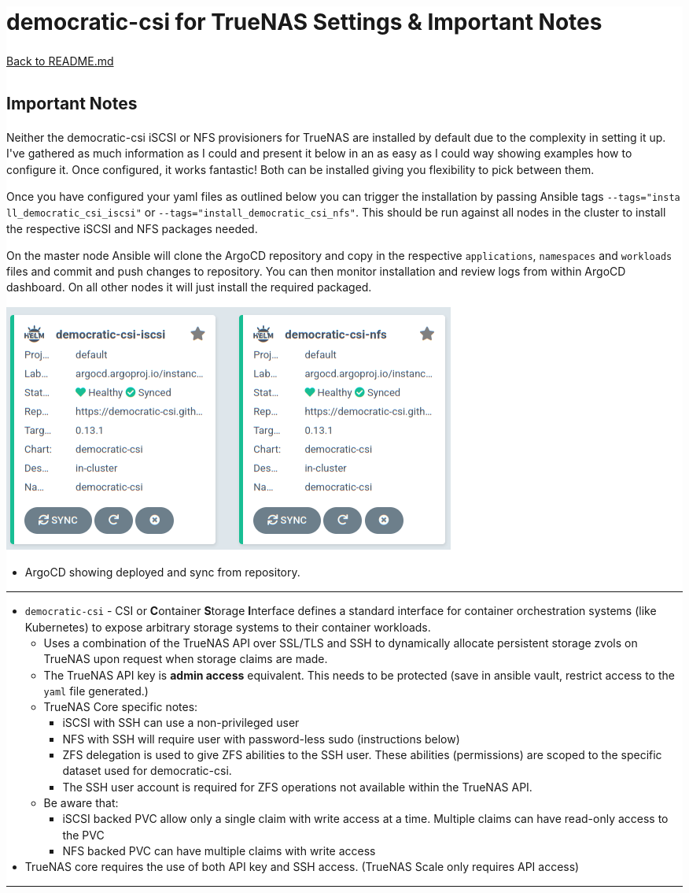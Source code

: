 # democratic-csi for TrueNAS Settings & Important Notes

[Back to README.md](../README.md)

## Important Notes

Neither the democratic-csi iSCSI or NFS provisioners for TrueNAS are installed by default due to the complexity in setting it up.  I've gathered as much information as I could and present it below in an as easy as I could way showing examples how to configure it.  Once configured, it works fantastic!  Both can be installed giving you flexibility to pick between them.

Once you have configured your yaml files as outlined below you can trigger the installation by passing Ansible tags `--tags="install_democratic_csi_iscsi"` or `--tags="install_democratic_csi_nfs"`.  This should be run against all nodes in the cluster to install the respective iSCSI and NFS packages needed.

On the master node Ansible will clone the ArgoCD repository and copy in the respective `applications`, `namespaces` and `workloads` files and commit and push changes to repository.  You can then monitor installation and review logs from within ArgoCD dashboard.  On all other nodes it will just install the required packaged.

![democratic-csi iSCSI and NFS provisioners within ArgoCD](../images/democratic-csi_in_argocd.png)

* ArgoCD showing deployed and sync from repository.

---

* `democratic-csi` - CSI or **C**ontainer **S**torage **I**nterface defines a standard interface for container orchestration systems (like Kubernetes) to expose arbitrary storage systems to their container workloads.
  * Uses a combination of the TrueNAS API over SSL/TLS and SSH to dynamically allocate persistent storage zvols on TrueNAS upon request when storage claims are made.
  * The TrueNAS API key is **admin access** equivalent.  This needs to be protected (save in ansible vault, restrict access to the `yaml` file generated.)  
  * TrueNAS Core specific notes:
    * iSCSI with SSH can use a non-privileged user
    * NFS with SSH will require user with password-less sudo (instructions below)
    * ZFS delegation is used to give ZFS abilities to the SSH user. These abilities (permissions) are scoped to the specific dataset used for democratic-csi.  
    * The SSH user account is required for ZFS operations not available within the TrueNAS API.
  * Be aware that:
    * iSCSI backed PVC allow only a single claim with write access at a time.  Multiple claims can have read-only access to the PVC
    * NFS backed PVC can have multiple claims with write access
* TrueNAS core requires the use of both API key and SSH access. (TrueNAS Scale only requires API access)

---